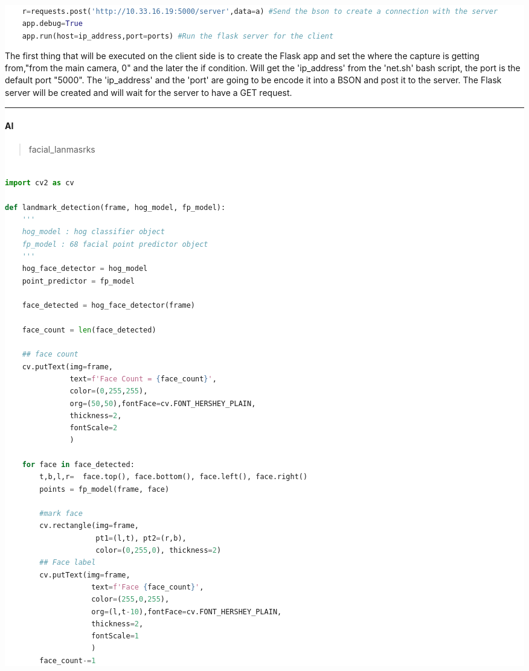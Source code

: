 ```python
    r=requests.post('http://10.33.16.19:5000/server',data=a) #Send the bson to create a connection with the server
    app.debug=True
    app.run(host=ip_address,port=ports) #Run the flask server for the client
```


```python

```

The first thing that will be executed on the client side is to create the Flask app and set the where the capture is getting from,"from the main camera, 0" and the later the if condition. Will get the 'ip_address' from the 'net.sh' bash script, the port is the default port "5000". The 'ip_address' and the 'port' are going to be encode it into a BSON and post it to the server. The Flask server will be created and will wait for the server to have a GET request.

-------------------------------------------

#### AI

> facial_lanmasrks


```python

import cv2 as cv

def landmark_detection(frame, hog_model, fp_model):
    '''
    hog_model : hog classifier object
    fp_model : 68 facial point predictor object 
    '''
    hog_face_detector = hog_model
    point_predictor = fp_model

    face_detected = hog_face_detector(frame)

    face_count = len(face_detected)

    ## face count
    cv.putText(img=frame,
               text=f'Face Count = {face_count}',
               color=(0,255,255),
               org=(50,50),fontFace=cv.FONT_HERSHEY_PLAIN,
               thickness=2, 
               fontScale=2
               )

    for face in face_detected:
        t,b,l,r=  face.top(), face.bottom(), face.left(), face.right()
        points = fp_model(frame, face)
        
        #mark face
        cv.rectangle(img=frame, 
                     pt1=(l,t), pt2=(r,b), 
                     color=(0,255,0), thickness=2) 
        ## Face label 
        cv.putText(img=frame,
                    text=f'Face {face_count}',
                    color=(255,0,255),
                    org=(l,t-10),fontFace=cv.FONT_HERSHEY_PLAIN, 
                    thickness=2,
                    fontScale=1
                    )
        face_count-=1

```